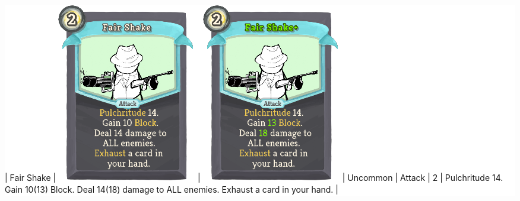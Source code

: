 | Fair Shake | ![](small-card-images/FairShake.png) | ![](small-card-images/FairShakePlus.png) | Uncommon | Attack | 2 | Pulchritude 14. Gain 10(13) Block. Deal 14(18) damage to ALL enemies. Exhaust a card in your hand. |